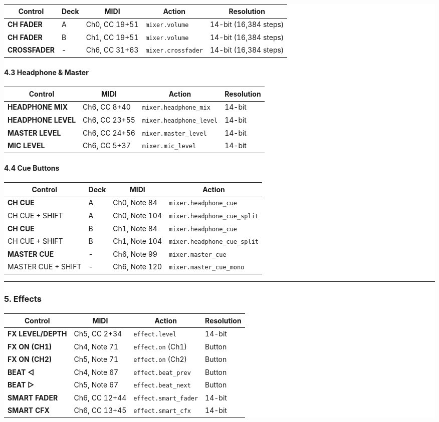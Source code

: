 | Control | Deck | MIDI | Action | Resolution |
|---------|------|------|--------|------------|
| **CH FADER** | A | Ch0, CC 19+51 | `mixer.volume` | 14-bit (16,384 steps) |
| **CH FADER** | B | Ch1, CC 19+51 | `mixer.volume` | 14-bit (16,384 steps) |
| **CROSSFADER** | - | Ch6, CC 31+63 | `mixer.crossfader` | 14-bit (16,384 steps) |

#### 4.3 Headphone & Master

| Control | MIDI | Action | Resolution |
|---------|------|--------|------------|
| **HEADPHONE MIX** | Ch6, CC 8+40 | `mixer.headphone_mix` | 14-bit |
| **HEADPHONE LEVEL** | Ch6, CC 23+55 | `mixer.headphone_level` | 14-bit |
| **MASTER LEVEL** | Ch6, CC 24+56 | `mixer.master_level` | 14-bit |
| **MIC LEVEL** | Ch6, CC 5+37 | `mixer.mic_level` | 14-bit |

#### 4.4 Cue Buttons

| Control | Deck | MIDI | Action |
|---------|------|------|--------|
| **CH CUE** | A | Ch0, Note 84 | `mixer.headphone_cue` |
| CH CUE + SHIFT | A | Ch0, Note 104 | `mixer.headphone_cue_split` |
| **CH CUE** | B | Ch1, Note 84 | `mixer.headphone_cue` |
| CH CUE + SHIFT | B | Ch1, Note 104 | `mixer.headphone_cue_split` |
| **MASTER CUE** | - | Ch6, Note 99 | `mixer.master_cue` |
| MASTER CUE + SHIFT | - | Ch6, Note 120 | `mixer.master_cue_mono` |

---

### 5. Effects

| Control | MIDI | Action | Resolution |
|---------|------|--------|------------|
| **FX LEVEL/DEPTH** | Ch5, CC 2+34 | `effect.level` | 14-bit |
| **FX ON (CH1)** | Ch4, Note 71 | `effect.on` (Ch1) | Button |
| **FX ON (CH2)** | Ch5, Note 71 | `effect.on` (Ch2) | Button |
| **BEAT ◁** | Ch4, Note 67 | `effect.beat_prev` | Button |
| **BEAT ▷** | Ch5, Note 67 | `effect.beat_next` | Button |
| **SMART FADER** | Ch6, CC 12+44 | `effect.smart_fader` | 14-bit |
| **SMART CFX** | Ch6, CC 13+45 | `effect.smart_cfx` | 14-bit |
